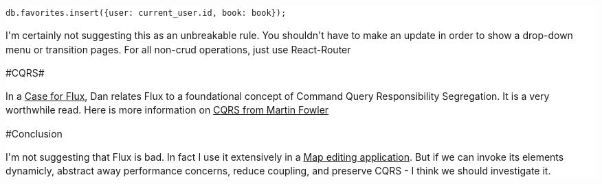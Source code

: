 ```
db.favorites.insert({user: current_user.id, book: book});
```

I'm certainly not suggesting this as an unbreakable rule.  You shouldn't have to make an update in order to show a drop-down menu or transition pages.  For all
non-crud operations, just use React-Router

#CQRS#

In a [Case for Flux](https://medium.com/@dan_abramov/the-case-for-flux-379b7d1982c6), Dan relates Flux to a foundational concept of Command Query Responsibility Segregation.  It is a very worthwhile read.  Here is more information on
[CQRS from Martin Fowler](http://martinfowler.com/bliki/CQRS.html)

#Conclusion

I'm not suggesting that Flux is bad.  In fact I use it extensively in a [Map editing application](https://www.youtube.com/watch?v=HuaaEKpNEOU).  But if we can invoke its
elements dynamicly, abstract away performance concerns, reduce coupling, and preserve CQRS - I think we should investigate it.
